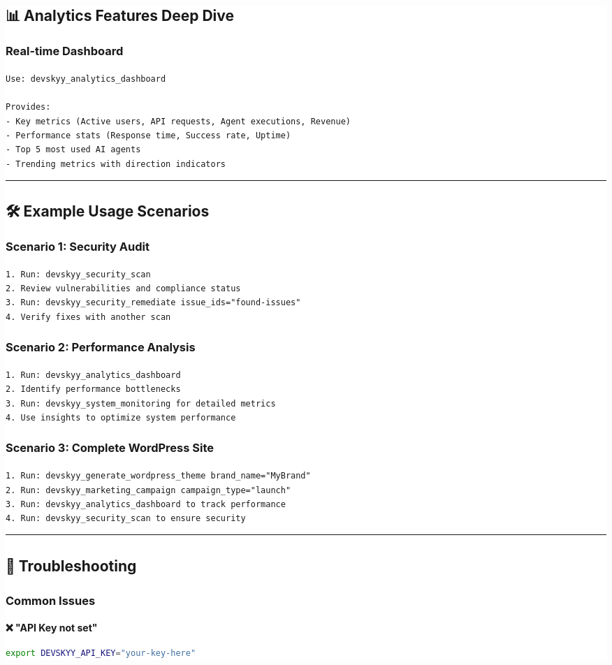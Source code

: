 
## 📊 **Analytics Features Deep Dive**

### **Real-time Dashboard**
```
Use: devskyy_analytics_dashboard

Provides:
- Key metrics (Active users, API requests, Agent executions, Revenue)
- Performance stats (Response time, Success rate, Uptime)
- Top 5 most used AI agents
- Trending metrics with direction indicators
```

---

## 🛠️ **Example Usage Scenarios**

### **Scenario 1: Security Audit**
```
1. Run: devskyy_security_scan
2. Review vulnerabilities and compliance status
3. Run: devskyy_security_remediate issue_ids="found-issues"
4. Verify fixes with another scan
```

### **Scenario 2: Performance Analysis**
```
1. Run: devskyy_analytics_dashboard
2. Identify performance bottlenecks
3. Run: devskyy_system_monitoring for detailed metrics
4. Use insights to optimize system performance
```

### **Scenario 3: Complete WordPress Site**
```
1. Run: devskyy_generate_wordpress_theme brand_name="MyBrand"
2. Run: devskyy_marketing_campaign campaign_type="launch"
3. Run: devskyy_analytics_dashboard to track performance
4. Run: devskyy_security_scan to ensure security
```

---

## 🔧 **Troubleshooting**

### **Common Issues**

**❌ "API Key not set"**
```bash
export DEVSKYY_API_KEY="your-key-here"
```
